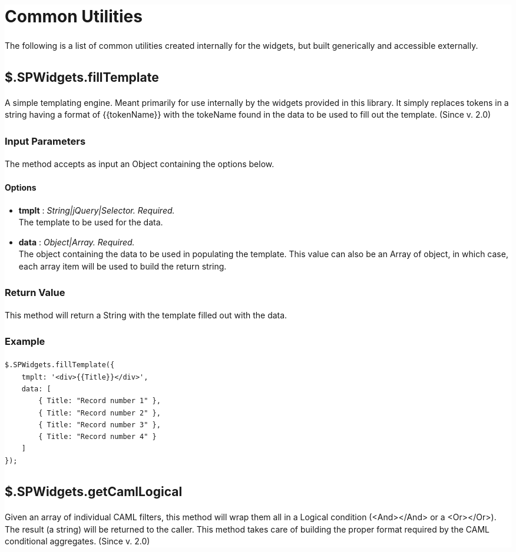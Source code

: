Common Utilities
================

The following is a list of common utilities created internally for the widgets, but built generically and accessible externally.
  

$.SPWidgets.fillTemplate
------------------------

A simple templating engine. Meant primarily for use internally by the widgets provided in this library. It simply replaces tokens in a string having a format of {{tokenName}} with the tokeName found in the data to be used to fill out the template.
(Since v. 2.0) 

### Input Parameters

The method accepts as input an Object containing the options below.


#### Options

-   **tmplt** :   *String|jQuery|Selector. Required.* <br />
    The template to be used for the data.

-   **data** :   *Object|Array. Required.* <br />
    The object containing the data to be used in populating the template. This value can also be an Array of object, in which case, each array item will be used to build the return string.


### Return Value

This method will return a String with the template filled out with the data.


### Example 


    $.SPWidgets.fillTemplate({
        tmplt: '<div>{{Title}}</div>',
        data: [
            { Title: "Record number 1" },
            { Title: "Record number 2" },
            { Title: "Record number 3" },
            { Title: "Record number 4" }
        ]
    });



$.SPWidgets.getCamlLogical
--------------------------

Given an array of individual CAML filters, this method will wrap them all in a Logical condition (&lt;And&gt;&lt;/And&gt; or a &lt;Or&gt;&lt;/Or&gt;). The result (a string) will be returned to the caller. This method takes care of building the proper format required by the CAML conditional aggregates.
(Since v. 2.0) 
